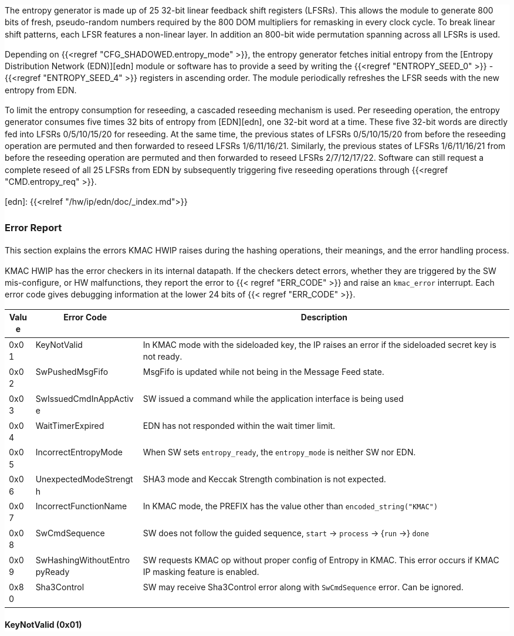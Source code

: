 The entropy generator is made up of 25 32-bit linear feedback shift registers (LFSRs).
This allows the module to generate 800 bits of fresh, pseudo-random numbers required by the 800 DOM multipliers for remasking in every clock cycle.
To break linear shift patterns, each LFSR features a non-linear layer.
In addition an 800-bit wide permutation spanning across all LFSRs is used.

Depending on {{<regref "CFG_SHADOWED.entropy_mode" >}}, the entropy generator fetches initial entropy from the [Entropy Distribution Network (EDN)][edn] module or software has to provide a seed by writing the {{<regref "ENTROPY_SEED_0" >}} - {{<regref "ENTROPY_SEED_4" >}} registers in ascending order.
The module periodically refreshes the LFSR seeds with the new entropy from EDN.

To limit the entropy consumption for reseeding, a cascaded reseeding mechanism is used.
Per reseeding operation, the entropy generator consumes five times 32 bits of entropy from [EDN][edn], one 32-bit word at a time.
These five 32-bit words are directly fed into LFSRs 0/5/10/15/20 for reseeding.
At the same time, the previous states of LFSRs 0/5/10/15/20 from before the reseeding operation are permuted and then forwarded to reseed LFSRs 1/6/11/16/21.
Similarly, the previous states of LFSRs 1/6/11/16/21 from before the reseeding operation are permuted and then forwarded to reseed LFSRs 2/7/12/17/22.
Software can still request a complete reseed of all 25 LFSRs from EDN by subsequently triggering five reseeding operations through {{<regref "CMD.entropy_req" >}}.

[edn]: {{<relref "/hw/ip/edn/doc/_index.md">}}

### Error Report

This section explains the errors KMAC HWIP raises during the hashing operations, their meanings, and the error handling process.

KMAC HWIP has the error checkers in its internal datapath.
If the checkers detect errors, whether they are triggered by the SW mis-configure, or HW malfunctions, they report the error to {{< regref "ERR_CODE" >}} and raise an `kmac_error` interrupt.
Each error code gives debugging information at the lower 24 bits of {{< regref "ERR_CODE" >}}.

Value | Error Code | Description
------|------------|-------------
0x01  | KeyNotValid | In KMAC mode with the sideloaded key, the IP raises an error if the sideloaded secret key is not ready.
0x02  | SwPushedMsgFifo | MsgFifo is updated while not being in the Message Feed state.
0x03  | SwIssuedCmdInAppActive | SW issued a command while the application interface is being used
0x04  | WaitTimerExpired | EDN has not responded within the wait timer limit.
0x05  | IncorrectEntropyMode | When SW sets `entropy_ready`, the `entropy_mode` is neither SW nor EDN.
0x06  | UnexpectedModeStrength | SHA3 mode and Keccak Strength combination is not expected.
0x07  | IncorrectFunctionName | In KMAC mode, the PREFIX has the value other than `encoded_string("KMAC")`
0x08  | SwCmdSequence | SW does not follow the guided sequence, `start` -> `process` -> {`run` ->} `done`
0x09  | SwHashingWithoutEntropyReady | SW requests KMAC op without proper config of Entropy in KMAC. This error occurs if KMAC IP masking feature is enabled.
0x80  | Sha3Control | SW may receive Sha3Control error along with `SwCmdSequence` error. Can be ignored.

#### KeyNotValid (0x01)


[SHA3 specification, FIPS 202]: https://csrc.nist.gov/publications/detail/fips/202/final
[NIST SP 800-185]: https://csrc.nist.gov/publications/detail/sp/800-185/final
[Domain-Oriented Masking (DOM)]: https://eprint.iacr.org/2017/395.pdf